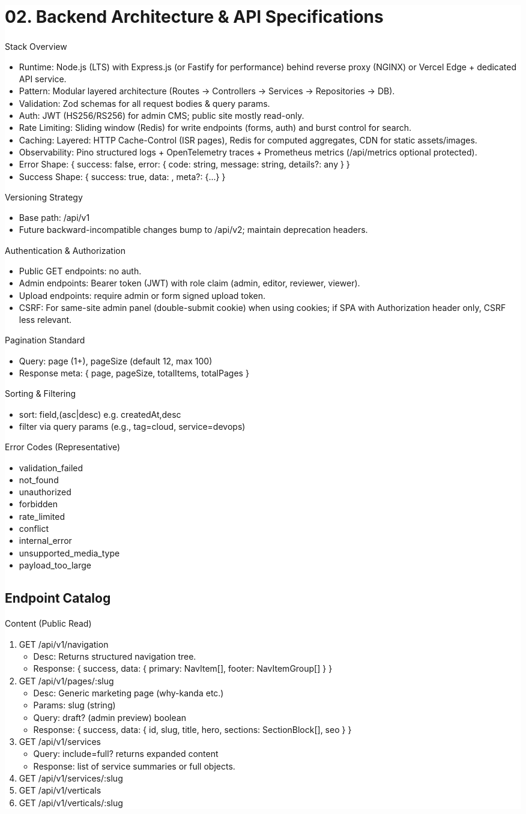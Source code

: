 # 02. Backend Architecture & API Specifications

Stack Overview
- Runtime: Node.js (LTS) with Express.js (or Fastify for performance) behind reverse proxy (NGINX) or Vercel Edge + dedicated API service.
- Pattern: Modular layered architecture (Routes -> Controllers -> Services -> Repositories -> DB).
- Validation: Zod schemas for all request bodies & query params.
- Auth: JWT (HS256/RS256) for admin CMS; public site mostly read-only.
- Rate Limiting: Sliding window (Redis) for write endpoints (forms, auth) and burst control for search.
- Caching: Layered: HTTP Cache-Control (ISR pages), Redis for computed aggregates, CDN for static assets/images.
- Observability: Pino structured logs + OpenTelemetry traces + Prometheus metrics (/api/metrics optional protected).
- Error Shape: { success: false, error: { code: string, message: string, details?: any } }
- Success Shape: { success: true, data: <payload>, meta?: {...} }

Versioning Strategy
- Base path: /api/v1
- Future backward-incompatible changes bump to /api/v2; maintain deprecation headers.

Authentication & Authorization
- Public GET endpoints: no auth.
- Admin endpoints: Bearer token (JWT) with role claim (admin, editor, reviewer, viewer).
- Upload endpoints: require admin or form signed upload token.
- CSRF: For same-site admin panel (double-submit cookie) when using cookies; if SPA with Authorization header only, CSRF less relevant.

Pagination Standard
- Query: page (1+), pageSize (default 12, max 100)
- Response meta: { page, pageSize, totalItems, totalPages }

Sorting & Filtering
- sort: field,(asc|desc) e.g. createdAt,desc
- filter via query params (e.g., tag=cloud, service=devops)

Error Codes (Representative)
- validation_failed
- not_found
- unauthorized
- forbidden
- rate_limited
- conflict
- internal_error
- unsupported_media_type
- payload_too_large

## Endpoint Catalog

Content (Public Read)
1. GET /api/v1/navigation
   - Desc: Returns structured navigation tree.
   - Response: { success, data: { primary: NavItem[], footer: NavItemGroup[] } }
2. GET /api/v1/pages/:slug
   - Desc: Generic marketing page (why-kanda etc.)
   - Params: slug (string)
   - Query: draft? (admin preview) boolean
   - Response: { success, data: { id, slug, title, hero, sections: SectionBlock[], seo } }
3. GET /api/v1/services
   - Query: include=full? returns expanded content
   - Response: list of service summaries or full objects.
4. GET /api/v1/services/:slug
5. GET /api/v1/verticals
6. GET /api/v1/verticals/:slug